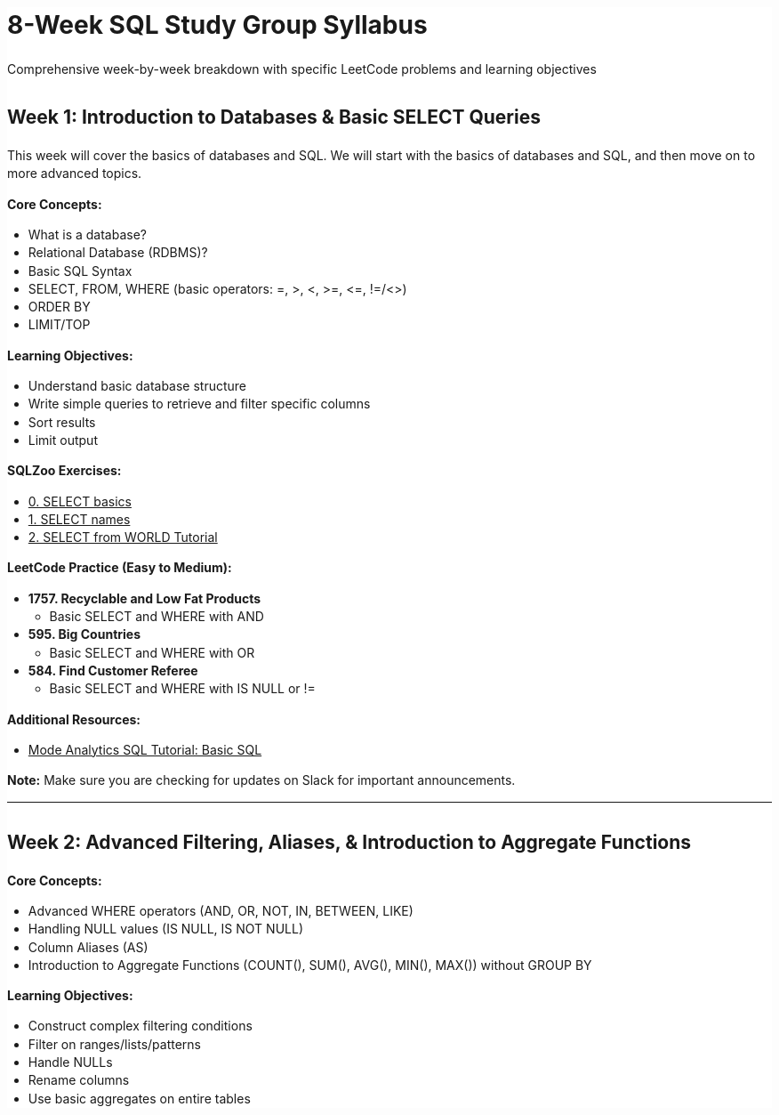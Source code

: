 # 8-Week SQL Study Group Syllabus

Comprehensive week-by-week breakdown with specific LeetCode problems and learning objectives

## Week 1: Introduction to Databases & Basic SELECT Queries

This week will cover the basics of databases and SQL. We will start with the basics of databases and SQL, and then move on to more advanced topics.

**Core Concepts:**
- What is a database?
- Relational Database (RDBMS)?
- Basic SQL Syntax
- SELECT, FROM, WHERE (basic operators: =, >, <, >=, <=, !=/<>)
- ORDER BY
- LIMIT/TOP

**Learning Objectives:**
- Understand basic database structure
- Write simple queries to retrieve and filter specific columns
- Sort results
- Limit output

**SQLZoo Exercises:**
- [0. SELECT basics](https://sqlzoo.net/wiki/SELECT_basics)
- [1. SELECT names](https://sqlzoo.net/wiki/SELECT_names)
- [2. SELECT from WORLD Tutorial](https://sqlzoo.net/wiki/SELECT_from_WORLD_Tutorial)

**LeetCode Practice (Easy to Medium):**
- **1757. Recyclable and Low Fat Products**
  - Basic SELECT and WHERE with AND
- **595. Big Countries**
  - Basic SELECT and WHERE with OR
- **584. Find Customer Referee**
  - Basic SELECT and WHERE with IS NULL or !=

**Additional Resources:**
- [Mode Analytics SQL Tutorial: Basic SQL](https://mode.com/sql-tutorial/sql-basics/)

**Note:** Make sure you are checking for updates on Slack for important announcements.

---

## Week 2: Advanced Filtering, Aliases, & Introduction to Aggregate Functions

**Core Concepts:**
- Advanced WHERE operators (AND, OR, NOT, IN, BETWEEN, LIKE)
- Handling NULL values (IS NULL, IS NOT NULL)
- Column Aliases (AS)
- Introduction to Aggregate Functions (COUNT(), SUM(), AVG(), MIN(), MAX()) without GROUP BY

**Learning Objectives:**
- Construct complex filtering conditions
- Filter on ranges/lists/patterns
- Handle NULLs
- Rename columns
- Use basic aggregates on entire tables
